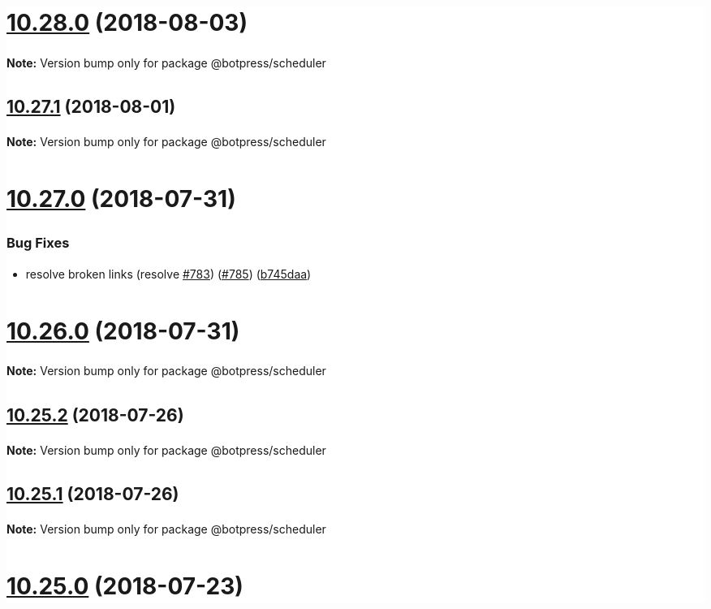 <a name="10.28.0"></a>

# [10.28.0](https://github.com/botpress/modules/compare/v10.27.1...v10.28.0) (2018-08-03)

**Note:** Version bump only for package @botpress/scheduler

<a name="10.27.1"></a>

## [10.27.1](https://github.com/botpress/modules/compare/v10.27.0...v10.27.1) (2018-08-01)

**Note:** Version bump only for package @botpress/scheduler

<a name="10.27.0"></a>

# [10.27.0](https://github.com/botpress/modules/compare/v10.26.0...v10.27.0) (2018-07-31)

### Bug Fixes

- resolve broken links (resolve [#783](https://github.com/botpress/modules/issues/783)) ([#785](https://github.com/botpress/modules/issues/785)) ([b745daa](https://github.com/botpress/modules/commit/b745daa))

<a name="10.26.0"></a>

# [10.26.0](https://github.com/botpress/modules/compare/v10.25.2...v10.26.0) (2018-07-31)

**Note:** Version bump only for package @botpress/scheduler

<a name="10.25.2"></a>

## [10.25.2](https://github.com/botpress/modules/compare/v10.25.1...v10.25.2) (2018-07-26)

**Note:** Version bump only for package @botpress/scheduler

<a name="10.25.1"></a>

## [10.25.1](https://github.com/botpress/modules/compare/v10.25.0...v10.25.1) (2018-07-26)

**Note:** Version bump only for package @botpress/scheduler

<a name="10.25.0"></a>

# [10.25.0](https://github.com/botpress/modules/compare/v10.24.4...v10.25.0) (2018-07-23)
